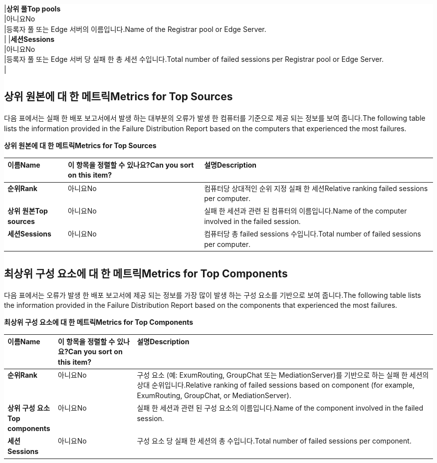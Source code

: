 |<span data-ttu-id="89923-234">**상위 풀**</span><span class="sxs-lookup"><span data-stu-id="89923-234">**Top pools**</span></span> <br/> |<span data-ttu-id="89923-235">아니요</span><span class="sxs-lookup"><span data-stu-id="89923-235">No</span></span>  <br/> |<span data-ttu-id="89923-236">등록자 풀 또는 Edge 서버의 이름입니다.</span><span class="sxs-lookup"><span data-stu-id="89923-236">Name of the Registrar pool or Edge Server.</span></span>  <br/> |
|<span data-ttu-id="89923-237">**세션**</span><span class="sxs-lookup"><span data-stu-id="89923-237">**Sessions**</span></span> <br/> |<span data-ttu-id="89923-238">아니요</span><span class="sxs-lookup"><span data-stu-id="89923-238">No</span></span>  <br/> |<span data-ttu-id="89923-239">등록자 풀 또는 Edge 서버 당 실패 한 총 세션 수입니다.</span><span class="sxs-lookup"><span data-stu-id="89923-239">Total number of failed sessions per Registrar pool or Edge Server.</span></span>  <br/> |
   
## <a name="metrics-for-top-sources"></a><span data-ttu-id="89923-240">상위 원본에 대 한 메트릭</span><span class="sxs-lookup"><span data-stu-id="89923-240">Metrics for Top Sources</span></span>

<span data-ttu-id="89923-241">다음 표에서는 실패 한 배포 보고서에서 발생 하는 대부분의 오류가 발생 한 컴퓨터를 기준으로 제공 되는 정보를 보여 줍니다.</span><span class="sxs-lookup"><span data-stu-id="89923-241">The following table lists the information provided in the Failure Distribution Report based on the computers that experienced the most failures.</span></span>
  
<span data-ttu-id="89923-242">**상위 원본에 대 한 메트릭**</span><span class="sxs-lookup"><span data-stu-id="89923-242">**Metrics for Top Sources**</span></span>

|<span data-ttu-id="89923-243">**이름**</span><span class="sxs-lookup"><span data-stu-id="89923-243">**Name**</span></span>|<span data-ttu-id="89923-244">**이 항목을 정렬할 수 있나요?**</span><span class="sxs-lookup"><span data-stu-id="89923-244">**Can you sort on this item?**</span></span>|<span data-ttu-id="89923-245">**설명**</span><span class="sxs-lookup"><span data-stu-id="89923-245">**Description**</span></span>|
|:-----|:-----|:-----|
|<span data-ttu-id="89923-246">**순위**</span><span class="sxs-lookup"><span data-stu-id="89923-246">**Rank**</span></span> <br/> |<span data-ttu-id="89923-247">아니요</span><span class="sxs-lookup"><span data-stu-id="89923-247">No</span></span>  <br/> |<span data-ttu-id="89923-248">컴퓨터당 상대적인 순위 지정 실패 한 세션</span><span class="sxs-lookup"><span data-stu-id="89923-248">Relative ranking failed sessions per computer.</span></span>  <br/> |
|<span data-ttu-id="89923-249">**상위 원본**</span><span class="sxs-lookup"><span data-stu-id="89923-249">**Top sources**</span></span> <br/> |<span data-ttu-id="89923-250">아니요</span><span class="sxs-lookup"><span data-stu-id="89923-250">No</span></span>  <br/> |<span data-ttu-id="89923-251">실패 한 세션과 관련 된 컴퓨터의 이름입니다.</span><span class="sxs-lookup"><span data-stu-id="89923-251">Name of the computer involved in the failed session.</span></span>  <br/> |
|<span data-ttu-id="89923-252">**세션**</span><span class="sxs-lookup"><span data-stu-id="89923-252">**Sessions**</span></span> <br/> |<span data-ttu-id="89923-253">아니요</span><span class="sxs-lookup"><span data-stu-id="89923-253">No</span></span>  <br/> |<span data-ttu-id="89923-254">컴퓨터당 총 failed sessions 수입니다.</span><span class="sxs-lookup"><span data-stu-id="89923-254">Total number of failed sessions per computer.</span></span>  <br/> |
   
## <a name="metrics-for-top-components"></a><span data-ttu-id="89923-255">최상위 구성 요소에 대 한 메트릭</span><span class="sxs-lookup"><span data-stu-id="89923-255">Metrics for Top Components</span></span>

<span data-ttu-id="89923-256">다음 표에서는 오류가 발생 한 배포 보고서에 제공 되는 정보를 가장 많이 발생 하는 구성 요소를 기반으로 보여 줍니다.</span><span class="sxs-lookup"><span data-stu-id="89923-256">The following table lists the information provided in the Failure Distribution Report based on the components that experienced the most failures.</span></span>
  
<span data-ttu-id="89923-257">**최상위 구성 요소에 대 한 메트릭**</span><span class="sxs-lookup"><span data-stu-id="89923-257">**Metrics for Top Components**</span></span>

|<span data-ttu-id="89923-258">**이름**</span><span class="sxs-lookup"><span data-stu-id="89923-258">**Name**</span></span>|<span data-ttu-id="89923-259">**이 항목을 정렬할 수 있나요?**</span><span class="sxs-lookup"><span data-stu-id="89923-259">**Can you sort on this item?**</span></span>|<span data-ttu-id="89923-260">**설명**</span><span class="sxs-lookup"><span data-stu-id="89923-260">**Description**</span></span>|
|:-----|:-----|:-----|
|<span data-ttu-id="89923-261">**순위**</span><span class="sxs-lookup"><span data-stu-id="89923-261">**Rank**</span></span> <br/> |<span data-ttu-id="89923-262">아니요</span><span class="sxs-lookup"><span data-stu-id="89923-262">No</span></span>  <br/> |<span data-ttu-id="89923-263">구성 요소 (예: ExumRouting, GroupChat 또는 MediationServer)를 기반으로 하는 실패 한 세션의 상대 순위입니다.</span><span class="sxs-lookup"><span data-stu-id="89923-263">Relative ranking of failed sessions based on component (for example, ExumRouting, GroupChat, or MediationServer).</span></span>  <br/> |
|<span data-ttu-id="89923-264">**상위 구성 요소**</span><span class="sxs-lookup"><span data-stu-id="89923-264">**Top components**</span></span> <br/> |<span data-ttu-id="89923-265">아니요</span><span class="sxs-lookup"><span data-stu-id="89923-265">No</span></span>  <br/> |<span data-ttu-id="89923-266">실패 한 세션과 관련 된 구성 요소의 이름입니다.</span><span class="sxs-lookup"><span data-stu-id="89923-266">Name of the component involved in the failed session.</span></span>  <br/> |
|<span data-ttu-id="89923-267">**세션**</span><span class="sxs-lookup"><span data-stu-id="89923-267">**Sessions**</span></span> <br/> |<span data-ttu-id="89923-268">아니요</span><span class="sxs-lookup"><span data-stu-id="89923-268">No</span></span>  <br/> |<span data-ttu-id="89923-269">구성 요소 당 실패 한 세션의 총 수입니다.</span><span class="sxs-lookup"><span data-stu-id="89923-269">Total number of failed sessions per component.</span></span>  <br/> |
   